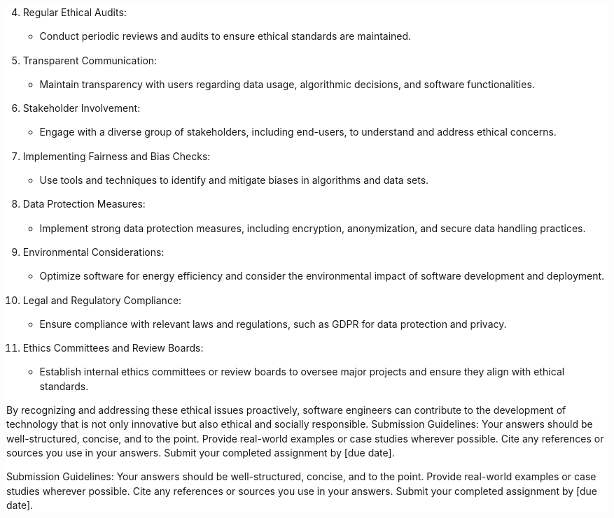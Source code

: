 4. Regular Ethical Audits:
   - Conduct periodic reviews and audits to ensure ethical standards are maintained.

5. Transparent Communication:
   - Maintain transparency with users regarding data usage, algorithmic decisions, and software functionalities.

6. Stakeholder Involvement:
   - Engage with a diverse group of stakeholders, including end-users, to understand and address ethical concerns.

7. Implementing Fairness and Bias Checks:
   - Use tools and techniques to identify and mitigate biases in algorithms and data sets.

8. Data Protection Measures:
   - Implement strong data protection measures, including encryption, anonymization, and secure data handling practices.

9. Environmental Considerations:
   - Optimize software for energy efficiency and consider the environmental impact of software development and deployment.

10. Legal and Regulatory Compliance:
    - Ensure compliance with relevant laws and regulations, such as GDPR for data protection and privacy.

11. Ethics Committees and Review Boards:
    - Establish internal ethics committees or review boards to oversee major projects and ensure they align with ethical standards.

By recognizing and addressing these ethical issues proactively, software engineers can contribute to the development of technology that is not only innovative but also ethical and socially responsible.
Submission Guidelines:
Your answers should be well-structured, concise, and to the point.
Provide real-world examples or case studies wherever possible.
Cite any references or sources you use in your answers.
Submit your completed assignment by [due date].

Submission Guidelines:
Your answers should be well-structured, concise, and to the point.
Provide real-world examples or case studies wherever possible.
Cite any references or sources you use in your answers.
Submit your completed assignment by [due date].
